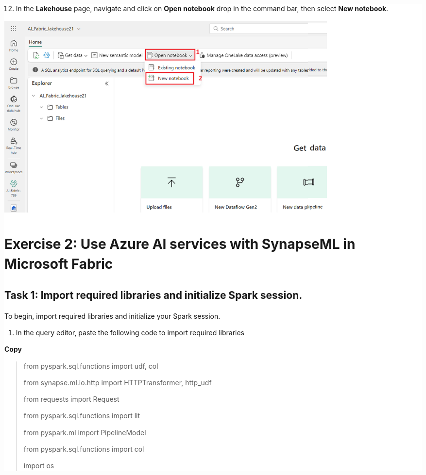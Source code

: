 12. In the **Lakehouse** page, navigate and click on **Open notebook**
    drop in the command bar, then select **New notebook**.

<img src="./media/image35.png"
style="width:6.9125in;height:4.12978in" />

# Exercise 2: **Use Azure AI services with SynapseML in Microsoft Fabric**

## Task 1: Import required libraries and initialize Spark session.

To begin, import required libraries and initialize your Spark session.

1.  In the query editor, paste the following code to import required
    libraries

**Copy**

> from pyspark.sql.functions import udf, col
>
> from synapse.ml.io.http import HTTPTransformer, http_udf
>
> from requests import Request
>
> from pyspark.sql.functions import lit
>
> from pyspark.ml import PipelineModel
>
> from pyspark.sql.functions import col
>
> import os
